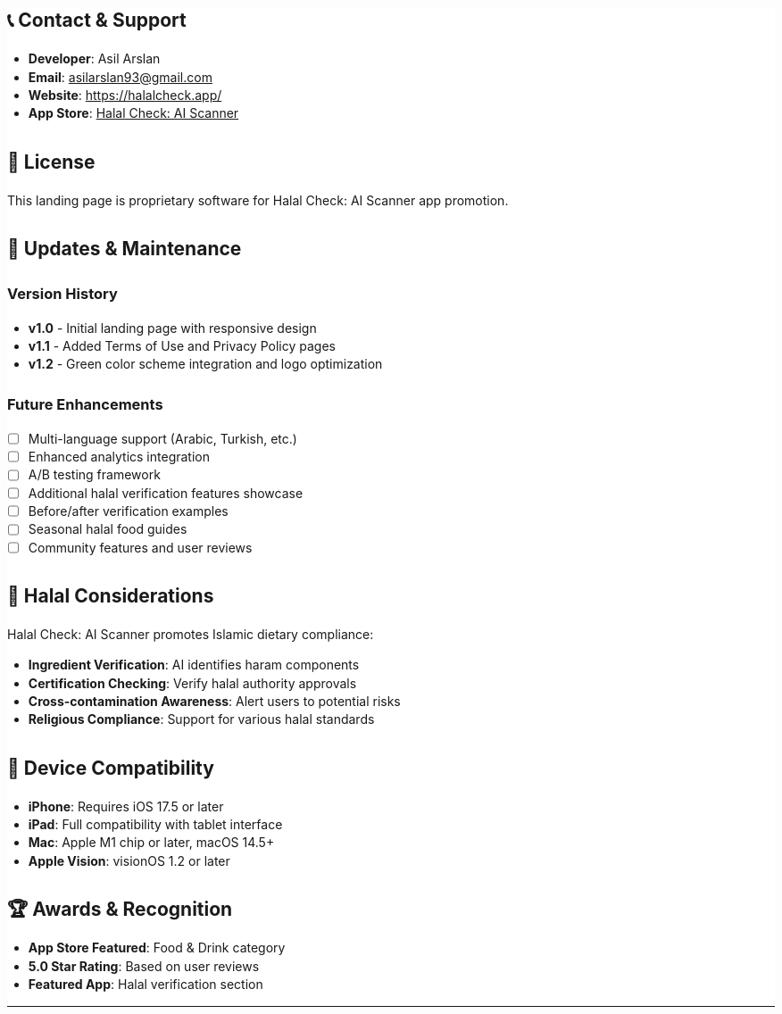 ## 📞 Contact & Support

- **Developer**: Asil Arslan
- **Email**: asilarslan93@gmail.com
- **Website**: https://halalcheck.app/
- **App Store**: [Halal Check: AI Scanner](https://apps.apple.com/us/app/halal-check-ai-scanner/id6749597982)

## 📄 License

This landing page is proprietary software for Halal Check: AI Scanner app promotion.

## 🔄 Updates & Maintenance

### Version History
- **v1.0** - Initial landing page with responsive design
- **v1.1** - Added Terms of Use and Privacy Policy pages
- **v1.2** - Green color scheme integration and logo optimization

### Future Enhancements
- [ ] Multi-language support (Arabic, Turkish, etc.)
- [ ] Enhanced analytics integration
- [ ] A/B testing framework
- [ ] Additional halal verification features showcase
- [ ] Before/after verification examples
- [ ] Seasonal halal food guides
- [ ] Community features and user reviews

## 🌱 Halal Considerations

Halal Check: AI Scanner promotes Islamic dietary compliance:
- **Ingredient Verification**: AI identifies haram components
- **Certification Checking**: Verify halal authority approvals
- **Cross-contamination Awareness**: Alert users to potential risks
- **Religious Compliance**: Support for various halal standards

## 📱 Device Compatibility

- **iPhone**: Requires iOS 17.5 or later
- **iPad**: Full compatibility with tablet interface
- **Mac**: Apple M1 chip or later, macOS 14.5+
- **Apple Vision**: visionOS 1.2 or later

## 🏆 Awards & Recognition

- **App Store Featured**: Food & Drink category
- **5.0 Star Rating**: Based on user reviews
- **Featured App**: Halal verification section

---